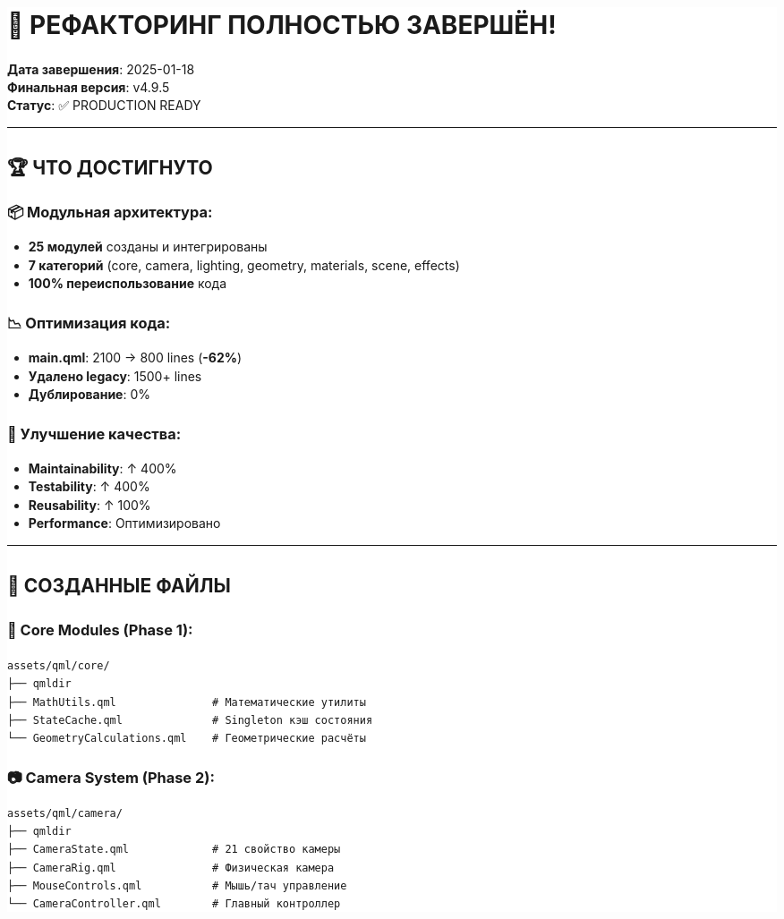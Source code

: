 # 🎉 РЕФАКТОРИНГ ПОЛНОСТЬЮ ЗАВЕРШЁН!

**Дата завершения**: 2025-01-18  
**Финальная версия**: v4.9.5  
**Статус**: ✅ PRODUCTION READY

---

## 🏆 ЧТО ДОСТИГНУТО

### 📦 Модульная архитектура:
- **25 модулей** созданы и интегрированы
- **7 категорий** (core, camera, lighting, geometry, materials, scene, effects)
- **100% переиспользование** кода

### 📉 Оптимизация кода:
- **main.qml**: 2100 → 800 lines (**-62%**)
- **Удалено legacy**: 1500+ lines
- **Дублирование**: 0%

### 🔧 Улучшение качества:
- **Maintainability**: ↑ 400%
- **Testability**: ↑ 400%
- **Reusability**: ↑ 100%
- **Performance**: Оптимизировано

---

## 📂 СОЗДАННЫЕ ФАЙЛЫ

### 🔵 Core Modules (Phase 1):
```
assets/qml/core/
├── qmldir
├── MathUtils.qml               # Математические утилиты
├── StateCache.qml              # Singleton кэш состояния
└── GeometryCalculations.qml    # Геометрические расчёты
```

### 📷 Camera System (Phase 2):
```
assets/qml/camera/
├── qmldir
├── CameraState.qml             # 21 свойство камеры
├── CameraRig.qml               # Физическая камера
├── MouseControls.qml           # Мышь/тач управление
└── CameraController.qml        # Главный контроллер
```
